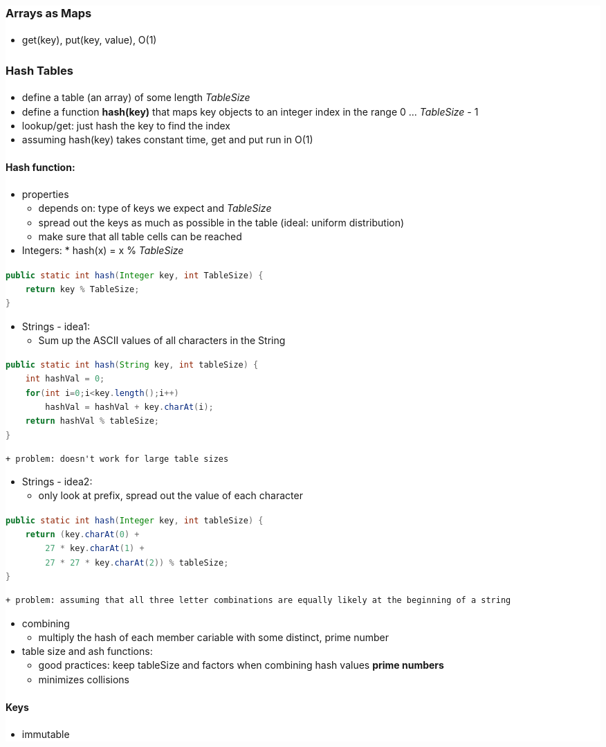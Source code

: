 ### Arrays as Maps
- get(key), put(key, value), O(1)

### Hash Tables
- define a table (an array) of some length *TableSize*
- define a function **hash(key)** that maps key objects to an integer index in the range 0 ... *TableSize* - 1
- lookup/get: just hash the key to find the index
- assuming hash(key) takes constant time, get and put run in O(1)

#### Hash function:
- properties
	+ depends on: type of keys we expect and *TableSize*
	+ spread out the keys as much as possible in the table (ideal: uniform distribution)
	+ make sure that all table cells can be reached
- Integers:
		* hash(x) = x % *TableSize*
```java
public static int hash(Integer key, int TableSize) {
	return key % TableSize;
}
```
- Strings - idea1:
	+ Sum up the ASCII values of all characters in the String
```java
public static int hash(String key, int tableSize) {
	int hashVal = 0;
	for(int i=0;i<key.length();i++)
		hashVal = hashVal + key.charAt(i);
	return hashVal % tableSize;
}
```
	+ problem: doesn't work for large table sizes
- Strings - idea2:
	+ only look at prefix, spread out the value of each character
```java
public static int hash(Integer key, int tableSize) {
	return (key.charAt(0) + 
		27 * key.charAt(1) + 
		27 * 27 * key.charAt(2)) % tableSize;
}
```
	+ problem: assuming that all three letter combinations are equally likely at the beginning of a string
- combining
	+ multiply the hash of each member cariable with some distinct, prime number
- table size and ash functions:
	+ good practices: keep tableSize and factors when combining hash values **prime numbers**
	+ minimizes collisions
	
#### Keys
- immutable

